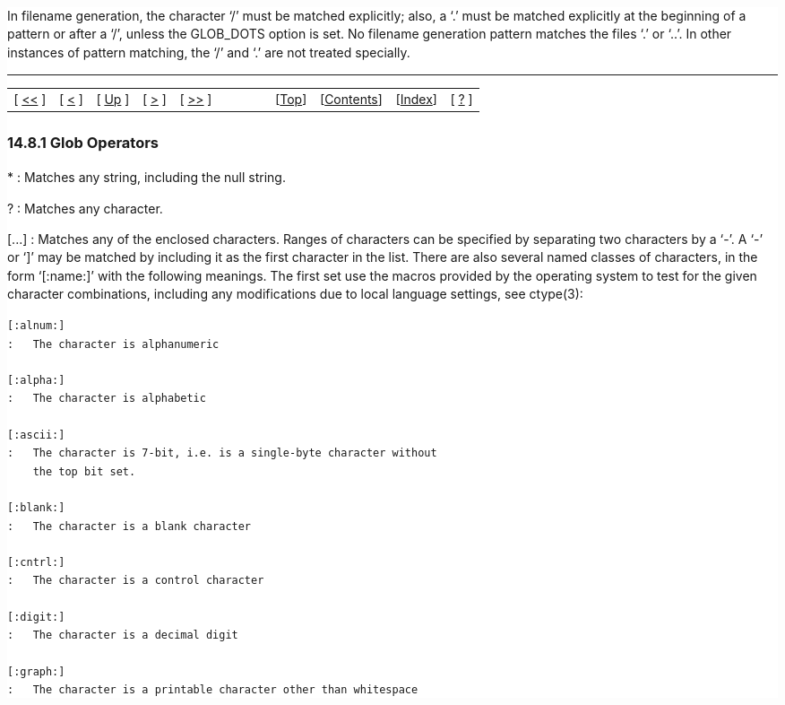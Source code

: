 In filename generation,
the character ‘/’ must be matched explicitly;
also, a ‘.’ must be matched
explicitly at the beginning of a pattern or after a ‘/’, unless the
GLOB\_DOTS option is set.
No filename generation pattern
matches the files ‘.’ or ‘..’. In other instances of pattern
matching, the ‘/’ and ‘.’ are not treated specially.

---

|  |  |  |  |  |  |  |  |  |  |  |  |  |
| --- | --- | --- | --- | --- | --- | --- | --- | --- | --- | --- | --- | --- |
| [ [<<](#Expansion "Beginning of this chapter or previous chapter") ] | [ [<](#Filename-Generation "Previous section in reading order") ] | [ [Up](#Filename-Generation "Up section") ] | [ [>](#ksh_002dlike-Glob-Operators "Next section in reading order") ] | [ [>>](Parameters.html#Parameters "Next chapter") ] |  |  |  |  | [[Top](index.html#Top "Cover (top) of document")] | [[Contents](zsh_toc.html#SEC_Contents "Table of contents")] | [[Index](Concept-Index.html#Concept-Index "Index")] | [ [?](zsh_abt.html#SEC_About "About (help)") ] |

### 14.8.1 Glob Operators

\*
:   Matches any string, including the null string.

?
:   Matches any character.

[...]
:   Matches any of the enclosed characters. Ranges of characters
    can be specified by separating two characters by a ‘-’.
    A ‘-’ or ‘]’ may be matched by including it as the
    first character in the list.
    There are also several named classes of characters, in the form
    ‘[:name:]’ with the following meanings.
    The first set use the macros provided by
    the operating system to test for the given character combinations,
    including any modifications due to local language settings, see
    ctype(3):

    [:alnum:]
    :   The character is alphanumeric

    [:alpha:]
    :   The character is alphabetic

    [:ascii:]
    :   The character is 7-bit, i.e. is a single-byte character without
        the top bit set.

    [:blank:]
    :   The character is a blank character

    [:cntrl:]
    :   The character is a control character

    [:digit:]
    :   The character is a decimal digit

    [:graph:]
    :   The character is a printable character other than whitespace
